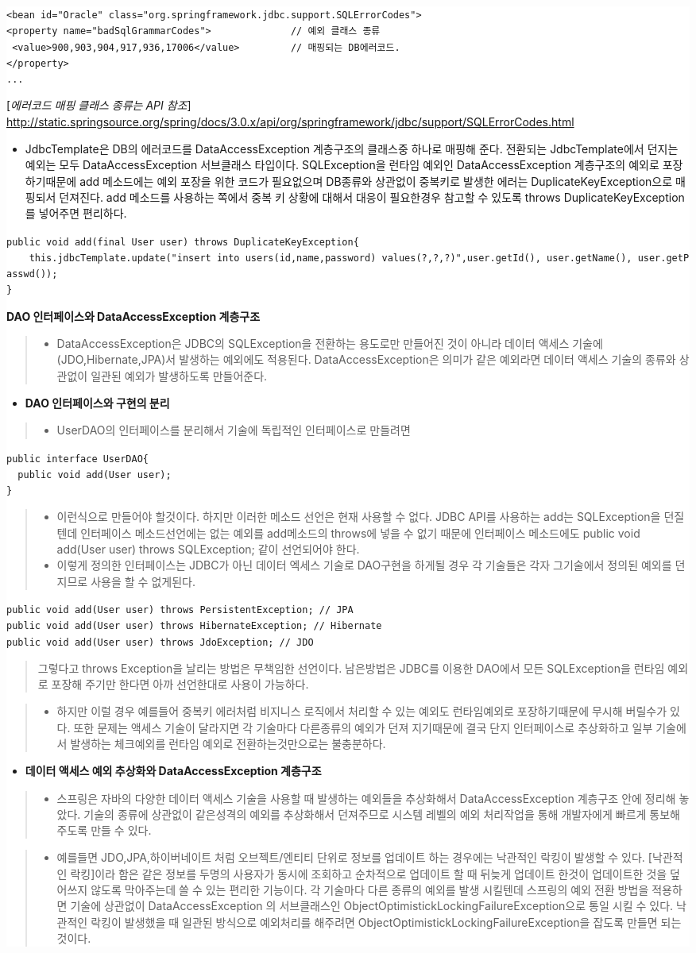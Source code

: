 ```
<bean id="Oracle" class="org.springframework.jdbc.support.SQLErrorCodes">
<property name="badSqlGrammarCodes">              // 예외 클래스 종류
 <value>900,903,904,917,936,17006</value>         // 매핑되는 DB에러코드.
</property>
...
```
[_에러코드 매핑 클래스 종류는 API 참조_]
http://static.springsource.org/spring/docs/3.0.x/api/org/springframework/jdbc/support/SQLErrorCodes.html

- JdbcTemplate은 DB의 에러코드를 DataAccessException 계층구조의 클래스중 하나로 매핑해 준다. 전환되는 JdbcTemplate에서 던지는 예외는 모두 DataAccessException  서브클래스 타입이다. SQLException을 런타임 예외인 DataAccessException 계층구조의 예외로 포장하기때문에 add 메소드에는 예외 포장을 위한 코드가 필요없으며 DB종류와 상관없이 중복키로 발생한 에러는 DuplicateKeyException으로 매핑되서 던져진다. add 메소드를 사용하는 쪽에서 중복 키 상황에 대해서 대응이 필요한경우 참고할 수 있도록 throws DuplicateKeyException 를 넣어주면 편리하다.
```
public void add(final User user) throws DuplicateKeyException{
	this.jdbcTemplate.update("insert into users(id,name,password) values(?,?,?)",user.getId(), user.getName(), user.getPasswd());
}
```

**DAO 인터페이스와 DataAccessException 계층구조**
> - DataAccessException은 JDBC의 SQLException을 전환하는 용도로만 만들어진 것이 아니라 데이터 액세스 기술에(JDO,Hibernate,JPA)서 발생하는 예외에도 적용된다. DataAccessException은 의미가 같은 예외라면 데이터 액세스 기술의 종류와 상관없이 일관된 예외가 발생하도록 만들어준다.
  * **DAO 인터페이스와 구현의 분리**
> - UserDAO의 인터페이스를 분리해서 기술에 독립적인 인터페이스로 만들려면
```
public interface UserDAO{
  public void add(User user);
}
```
> - 이런식으로 만들어야 할것이다. 하지만 이러한 메소드 선언은 현재 사용할 수 없다. JDBC API를 사용하는 add는 SQLException을 던질텐데 인터페이스 메소드선언에는 없는 예외를 add메소드의 throws에 넣을 수 없기 때문에 인터페이스 메소드에도  public void add(User user) throws SQLException; 같이 선언되어야 한다.
> - 이렇게 정의한 인터페이스는 JDBC가 아닌 데이터 엑세스 기술로 DAO구현을 하게될 경우 각 기술들은 각자 그기술에서 정의된 예외를 던지므로 사용을 할 수 없게된다.
```
public void add(User user) throws PersistentException; // JPA
public void add(User user) throws HibernateException; // Hibernate
public void add(User user) throws JdoException; // JDO
```
> 그렇다고 throws Exception을 날리는 방법은 무책임한 선언이다. 남은방법은 JDBC를 이용한 DAO에서 모든 SQLException을 런타임 예외로 포장해 주기만 한다면 아까 선언한대로 사용이 가능하다.

> - 하지만 이럴 경우 예를들어 중복키 에러처럼 비지니스 로직에서 처리할 수 있는 예외도 런타임예외로 포장하기때문에 무시해 버릴수가 있다. 또한 문제는 액세스 기술이 달라지면 각 기술마다 다른종류의 예외가 던져 지기때문에 결국 단지 인터페이스로 추상화하고 일부 기술에서 발생하는 체크예외를 런타임 예외로 전환하는것만으로는 불충분하다.

  * **데이터 액세스 예외 추상화와 DataAccessException 계층구조**
> - 스프링은 자바의 다양한 데이터 액세스 기술을 사용할 때 발생하는 예외들을 추상화해서 DataAccessException 계층구조 안에 정리해 놓았다. 기술의 종류에 상관없이 같은성격의 예외를 추상화해서 던져주므로 시스템 레벨의 예외 처리작업을 통해 개발자에게 빠르게 통보해 주도록 만들 수 있다.

> - 예를들면 JDO,JPA,하이버네이트 처럼 오브젝트/엔티티 단위로 정보를 업데이트 하는 경우에는 낙관적인 락킹이 발생할 수 있다. [낙관적인 락킹]이라 함은 같은 정보를 두명의 사용자가 동시에 조회하고 순차적으로 업데이트 할 때 뒤늦게 업데이트 한것이 업데이트한 것을 덮어쓰지 않도록 막아주는데 쓸 수 있는 편리한 기능이다. 각 기술마다 다른 종류의 예외를 발생 시킬텐데 스프링의 예외 전환 방법을 적용하면 기술에 상관없이 DataAccessException 의 서브클래스인 ObjectOptimistickLockingFailureException으로 통일 시킬 수 있다. 낙관적인 락킹이 발생했을 때 일관된 방식으로 예외처리를 해주려면 ObjectOptimistickLockingFailureException을 잡도록 만들면 되는 것이다.
